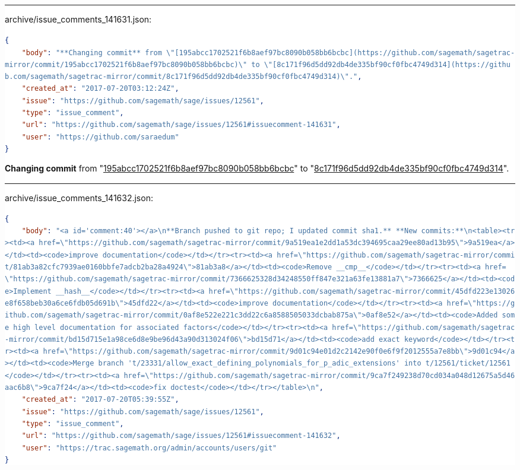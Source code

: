 


---

archive/issue_comments_141631.json:
```json
{
    "body": "**Changing commit** from \"[195abcc1702521f6b8aef97bc8090b058bb6bcbc](https://github.com/sagemath/sagetrac-mirror/commit/195abcc1702521f6b8aef97bc8090b058bb6bcbc)\" to \"[8c171f96d5dd92db4de335bf90cf0fbc4749d314](https://github.com/sagemath/sagetrac-mirror/commit/8c171f96d5dd92db4de335bf90cf0fbc4749d314)\".",
    "created_at": "2017-07-20T03:12:24Z",
    "issue": "https://github.com/sagemath/sage/issues/12561",
    "type": "issue_comment",
    "url": "https://github.com/sagemath/sage/issues/12561#issuecomment-141631",
    "user": "https://github.com/saraedum"
}
```

**Changing commit** from "[195abcc1702521f6b8aef97bc8090b058bb6bcbc](https://github.com/sagemath/sagetrac-mirror/commit/195abcc1702521f6b8aef97bc8090b058bb6bcbc)" to "[8c171f96d5dd92db4de335bf90cf0fbc4749d314](https://github.com/sagemath/sagetrac-mirror/commit/8c171f96d5dd92db4de335bf90cf0fbc4749d314)".



---

archive/issue_comments_141632.json:
```json
{
    "body": "<a id='comment:40'></a>\n**Branch pushed to git repo; I updated commit sha1.** **New commits:**\n<table><tr><td><a href=\"https://github.com/sagemath/sagetrac-mirror/commit/9a519ea1e2dd1a53dc394695caa29ee80ad13b95\">9a519ea</a></td><td><code>improve documentation</code></td></tr><tr><td><a href=\"https://github.com/sagemath/sagetrac-mirror/commit/81ab3a82cfc7939ae0160bbfe7adcb2ba28a4924\">81ab3a8</a></td><td><code>Remove __cmp__</code></td></tr><tr><td><a href=\"https://github.com/sagemath/sagetrac-mirror/commit/7366625328d34248550ff847e321a63fe13881a7\">7366625</a></td><td><code>Implement __hash__</code></td></tr><tr><td><a href=\"https://github.com/sagemath/sagetrac-mirror/commit/45dfd223e13026e8f658beb30a6ce6fdb05d691b\">45dfd22</a></td><td><code>improve documentation</code></td></tr><tr><td><a href=\"https://github.com/sagemath/sagetrac-mirror/commit/0af8e522e221c3dd22c6a8588505033dcbab875a\">0af8e52</a></td><td><code>Added some high level documentation for associated factors</code></td></tr><tr><td><a href=\"https://github.com/sagemath/sagetrac-mirror/commit/bd15d715e1a98ce6d8e9be96d43a90d313024f06\">bd15d71</a></td><td><code>add exact keyword</code></td></tr><tr><td><a href=\"https://github.com/sagemath/sagetrac-mirror/commit/9d01c94e01d2c2142e90f0e6f9f2012555a7e8bb\">9d01c94</a></td><td><code>Merge branch 't/23331/allow_exact_defining_polynomials_for_p_adic_extensions' into t/12561/ticket/12561</code></td></tr><tr><td><a href=\"https://github.com/sagemath/sagetrac-mirror/commit/9ca7f249238d70cd034a048d12675a5d46aac6b8\">9ca7f24</a></td><td><code>fix doctest</code></td></tr></table>\n",
    "created_at": "2017-07-20T05:39:55Z",
    "issue": "https://github.com/sagemath/sage/issues/12561",
    "type": "issue_comment",
    "url": "https://github.com/sagemath/sage/issues/12561#issuecomment-141632",
    "user": "https://trac.sagemath.org/admin/accounts/users/git"
}
```
